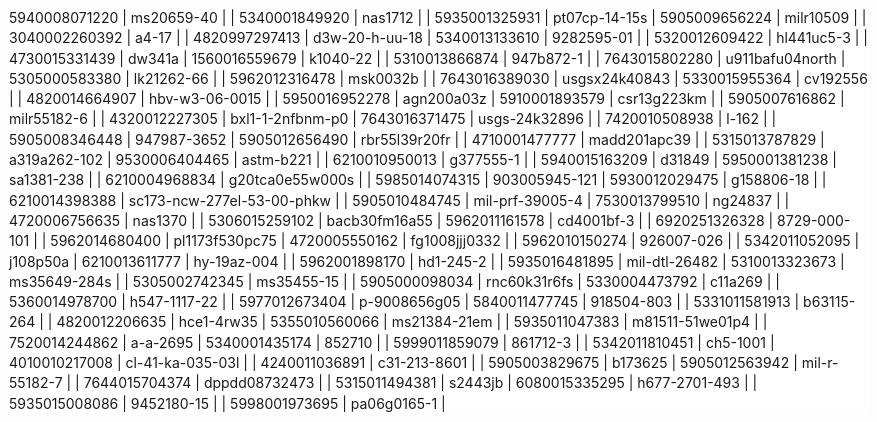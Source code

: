 5940008071220 | ms20659-40 |  | 5340001849920 | nas1712 |  | 5935001325931 | pt07cp-14-15s | 
5905009656224 | milr10509 |  | 3040002260392 | a4-17 |  | 4820997297413 | d3w-20-h-uu-18 | 
5340013133610 | 9282595-01 |  | 5320012609422 | hl441uc5-3 |  | 4730015331439 | dw341a | 
1560016559679 | k1040-22 |  | 5310013866874 | 947b872-1 |  | 7643015802280 | u911bafu04north | 
5305000583380 | lk21262-66 |  | 5962012316478 | msk0032b |  | 7643016389030 | usgsx24k40843 | 
5330015955364 | cv192556 |  | 4820014664907 | hbv-w3-06-0015 |  | 5950016952278 | agn200a03z | 
5910001893579 | csr13g223km |  | 5905007616862 | milr55182-6 |  | 4320012227305 | bxl1-1-2nfbnm-p0 | 
7643016371475 | usgs-24k32896 |  | 7420010508938 | l-162 |  | 5905008346448 | 947987-3652 | 
5905012656490 | rbr55l39r20fr |  | 4710001477777 | madd201apc39 |  | 5315013787829 | a319a262-102 | 
9530006404465 | astm-b221 |  | 6210010950013 | g377555-1 |  | 5940015163209 | d31849 | 
5950001381238 | sa1381-238 |  | 6210004968834 | g20tca0e55w000s |  | 5985014074315 | 903005945-121 | 
5930012029475 | g158806-18 |  | 6210014398388 | sc173-ncw-277el-53-00-phkw |  | 5905010484745 | mil-prf-39005-4 | 
7530013799510 | ng24837 |  | 4720006756635 | nas1370 |  | 5306015259102 | bacb30fm16a55 | 
5962011161578 | cd4001bf-3 |  | 6920251326328 | 8729-000-101 |  | 5962014680400 | pl1173f530pc75 | 
4720005550162 | fg1008jjj0332 |  | 5962010150274 | 926007-026 |  | 5342011052095 | j108p50a | 
6210013611777 | hy-19az-004 |  | 5962001898170 | hd1-245-2 |  | 5935016481895 | mil-dtl-26482 | 
5310013323673 | ms35649-284s |  | 5305002742345 | ms35455-15 |  | 5905000098034 | rnc60k31r6fs | 
5330004473792 | c11a269 |  | 5360014978700 | h547-1117-22 |  | 5977012673404 | p-9008656g05 | 
5840011477745 | 918504-803 |  | 5331011581913 | b63115-264 |  | 4820012206635 | hce1-4rw35 | 
5355010560066 | ms21384-21em |  | 5935011047383 | m81511-51we01p4 |  | 7520014244862 | a-a-2695 | 
5340001435174 | 852710 |  | 5999011859079 | 861712-3 |  | 5342011810451 | ch5-1001 | 
4010010217008 | cl-41-ka-035-03l |  | 4240011036891 | c31-213-8601 |  | 5905003829675 | b173625 | 
5905012563942 | mil-r-55182-7 |  | 7644015704374 | dppdd08732473 |  | 5315011494381 | s2443jb | 
6080015335295 | h677-2701-493 |  | 5935015008086 | 9452180-15 |  | 5998001973695 | pa06g0165-1 | 
